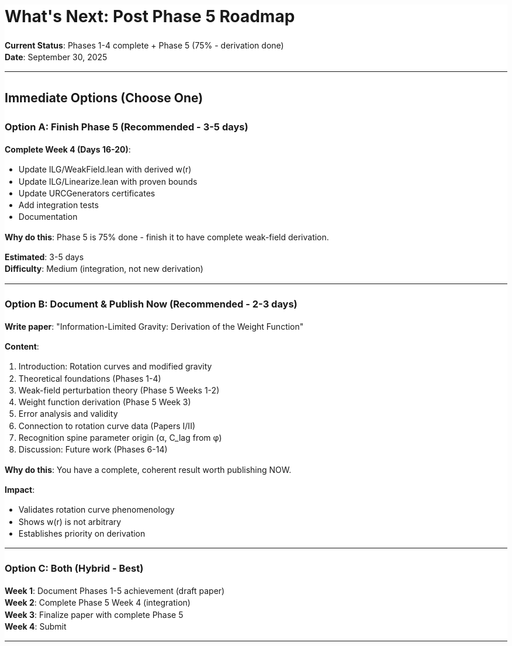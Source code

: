 # What's Next: Post Phase 5 Roadmap

**Current Status**: Phases 1-4 complete + Phase 5 (75% - derivation done)  
**Date**: September 30, 2025

---

## Immediate Options (Choose One)

### Option A: Finish Phase 5 (Recommended - 3-5 days)

**Complete Week 4 (Days 16-20)**:
- Update ILG/WeakField.lean with derived w(r)
- Update ILG/Linearize.lean with proven bounds
- Update URCGenerators certificates
- Add integration tests
- Documentation

**Why do this**: Phase 5 is 75% done - finish it to have complete weak-field derivation.

**Estimated**: 3-5 days  
**Difficulty**: Medium (integration, not new derivation)

---

### Option B: Document & Publish Now (Recommended - 2-3 days)

**Write paper**: "Information-Limited Gravity: Derivation of the Weight Function"

**Content**:
1. Introduction: Rotation curves and modified gravity
2. Theoretical foundations (Phases 1-4)
3. Weak-field perturbation theory (Phase 5 Weeks 1-2)
4. Weight function derivation (Phase 5 Week 3)
5. Error analysis and validity
6. Connection to rotation curve data (Papers I/II)
7. Recognition spine parameter origin (α, C_lag from φ)
8. Discussion: Future work (Phases 6-14)

**Why do this**: You have a complete, coherent result worth publishing NOW.

**Impact**: 
- Validates rotation curve phenomenology
- Shows w(r) is not arbitrary
- Establishes priority on derivation

---

### Option C: Both (Hybrid - Best)

**Week 1**: Document Phases 1-5 achievement (draft paper)  
**Week 2**: Complete Phase 5 Week 4 (integration)  
**Week 3**: Finalize paper with complete Phase 5  
**Week 4**: Submit

---